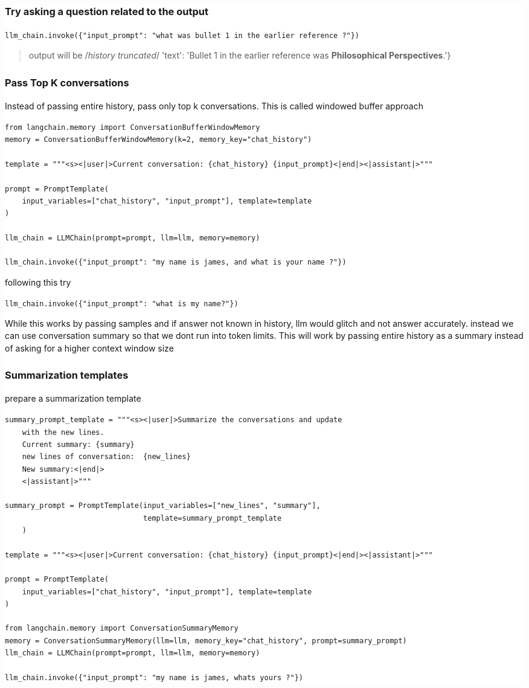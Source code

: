 ### Try asking a question related to the output 
```
llm_chain.invoke({"input_prompt": "what was bullet 1 in the earlier reference ?"})
```
> output will be 
> /*history truncated*/ 
> 'text': 'Bullet 1 in the earlier reference was **Philosophical Perspectives**.'}

### Pass Top K conversations 

Instead of passing entire history, pass only top k conversations. This is called windowed buffer approach 

```
from langchain.memory import ConversationBufferWindowMemory
memory = ConversationBufferWindowMemory(k=2, memory_key="chat_history")

template = """<s><|user|>Current conversation: {chat_history} {input_prompt}<|end|><|assistant|>"""

prompt = PromptTemplate(
    input_variables=["chat_history", "input_prompt"], template=template
)

llm_chain = LLMChain(prompt=prompt, llm=llm, memory=memory)

llm_chain.invoke({"input_prompt": "my name is james, and what is your name ?"})
```

following this try 

```
llm_chain.invoke({"input_prompt": "what is my name?"})
```

While this works by passing samples and if answer not known in history, llm would glitch and not answer accurately. instead we can use conversation summary so that we dont run into token limits. This will work by passing entire history as a summary instead of asking for a higher context window size

### Summarization templates
prepare a summarization template

```
summary_prompt_template = """<s><|user|>Summarize the conversations and update
    with the new lines.
    Current summary: {summary}
    new lines of conversation:  {new_lines}
    New summary:<|end|>
    <|assistant|>"""

summary_prompt = PromptTemplate(input_variables=["new_lines", "summary"],
                                template=summary_prompt_template
    )

template = """<s><|user|>Current conversation: {chat_history} {input_prompt}<|end|><|assistant|>"""

prompt = PromptTemplate(
    input_variables=["chat_history", "input_prompt"], template=template
)

from langchain.memory import ConversationSummaryMemory
memory = ConversationSummaryMemory(llm=llm, memory_key="chat_history", prompt=summary_prompt)
llm_chain = LLMChain(prompt=prompt, llm=llm, memory=memory)

llm_chain.invoke({"input_prompt": "my name is james, whats yours ?"})
```
